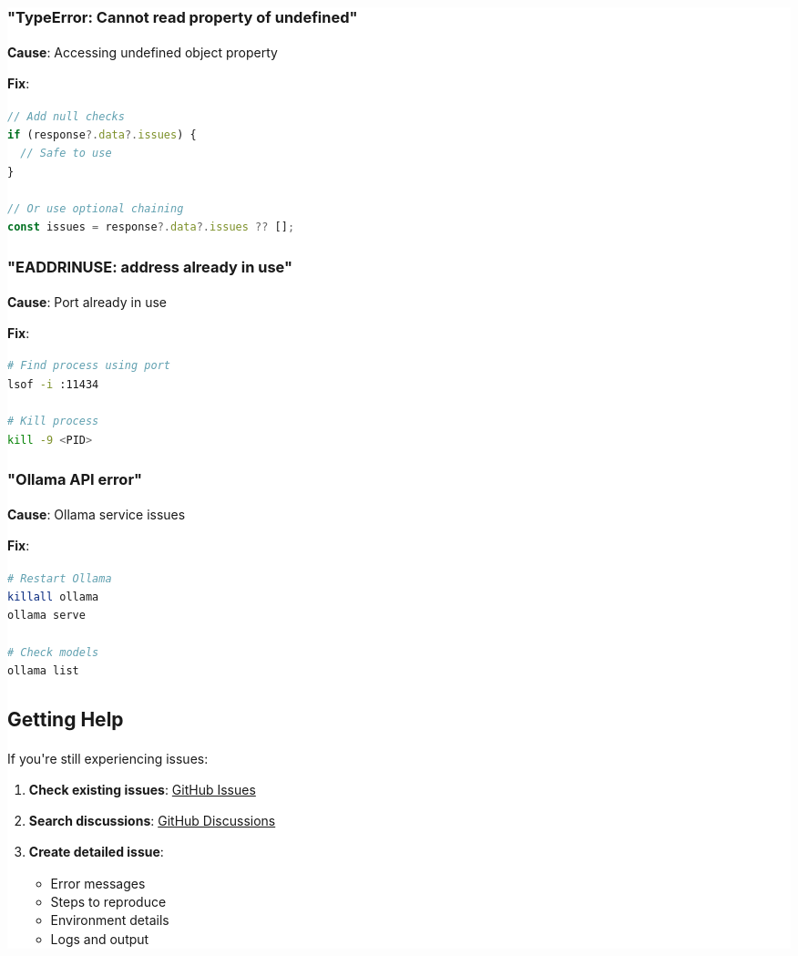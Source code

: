 ### "TypeError: Cannot read property of undefined"

**Cause**: Accessing undefined object property

**Fix**:

```typescript
// Add null checks
if (response?.data?.issues) {
  // Safe to use
}

// Or use optional chaining
const issues = response?.data?.issues ?? [];
```

### "EADDRINUSE: address already in use"

**Cause**: Port already in use

**Fix**:

```bash
# Find process using port
lsof -i :11434

# Kill process
kill -9 <PID>
```

### "Ollama API error"

**Cause**: Ollama service issues

**Fix**:

```bash
# Restart Ollama
killall ollama
ollama serve

# Check models
ollama list
```

## Getting Help

If you're still experiencing issues:

1. **Check existing issues**: [GitHub Issues](https://github.com/warrengates/code-audit-mcp/issues)

2. **Search discussions**: [GitHub Discussions](https://github.com/warrengates/code-audit-mcp/discussions)

3. **Create detailed issue**:
   - Error messages
   - Steps to reproduce
   - Environment details
   - Logs and output
